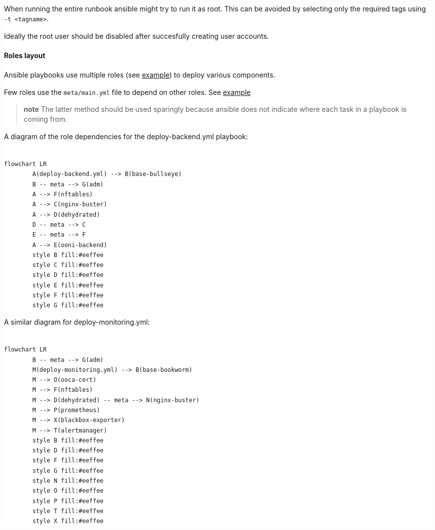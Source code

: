 When running the entire runbook ansible might try to run it as root.
This can be avoided by selecting only the required tags using `-t <tagname>`.

Ideally the root user should be disabled after succesfully creating user accounts.


#### Roles layout
Ansible playbooks use multiple roles (see
[example](https://github.com/ooni/sysadmin/blob/master/ansible/deploy-backend.yml#L46))
to deploy various components.

Few roles use the `meta/main.yml` file to depend on other roles. See
[example](https://github.com/ooni/sysadmin/blob/master/ansible/roles/ooni-backend/meta/main.yml)

> **note**
> The latter method should be used sparingly because ansible does not
> indicate where each task in a playbook is coming from.

A diagram of the role dependencies for the deploy-backend.yml playbook:

```mermaid

flowchart LR
        A(deploy-backend.yml) --> B(base-bullseye)
        B -- meta --> G(adm)
        A --> F(nftables)
        A --> C(nginx-buster)
        A --> D(dehydrated)
        D -- meta --> C
        E -- meta --> F
        A --> E(ooni-backend)
        style B fill:#eeffee
        style C fill:#eeffee
        style D fill:#eeffee
        style E fill:#eeffee
        style F fill:#eeffee
        style G fill:#eeffee
```


A similar diagram for deploy-monitoring.yml:

```mermaid

flowchart LR
        B -- meta --> G(adm)
        M(deploy-monitoring.yml) --> B(base-bookworm)
        M --> O(ooca-cert)
        M --> F(nftables)
        M --> D(dehydrated) -- meta --> N(nginx-buster)
        M --> P(prometheus)
        M --> X(blackbox-exporter)
        M --> T(alertmanager)
        style B fill:#eeffee
        style D fill:#eeffee
        style F fill:#eeffee
        style G fill:#eeffee
        style N fill:#eeffee
        style O fill:#eeffee
        style P fill:#eeffee
        style T fill:#eeffee
        style X fill:#eeffee
```
